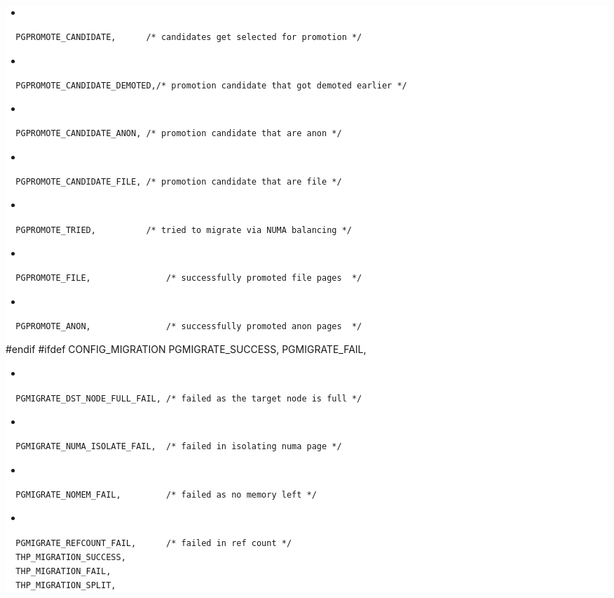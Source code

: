 *
```
  PGPROMOTE_CANDIDATE,		/* candidates get selected for promotion */
```

*
```
  PGPROMOTE_CANDIDATE_DEMOTED,/* promotion candidate that got demoted earlier */
```

*
```
  PGPROMOTE_CANDIDATE_ANON,	/* promotion candidate that are anon */
```

*
```
  PGPROMOTE_CANDIDATE_FILE,	/* promotion candidate that are file */
```

*
```
  PGPROMOTE_TRIED,			/* tried to migrate via NUMA balancing */
```

*
```
  PGPROMOTE_FILE,				/* successfully promoted file pages  */
```

*
```
  PGPROMOTE_ANON,				/* successfully promoted anon pages  */
```

#endif
#ifdef CONFIG\_MIGRATION
PGMIGRATE\_SUCCESS, PGMIGRATE\_FAIL,

*
```
  PGMIGRATE_DST_NODE_FULL_FAIL,	/* failed as the target node is full */
```

*
```
  PGMIGRATE_NUMA_ISOLATE_FAIL,	/* failed in isolating numa page */
```

*
```
  PGMIGRATE_NOMEM_FAIL,			/* failed as no memory left */
```

*
```
  PGMIGRATE_REFCOUNT_FAIL,		/* failed in ref count */
  THP_MIGRATION_SUCCESS,
  THP_MIGRATION_FAIL,
  THP_MIGRATION_SPLIT,
```

